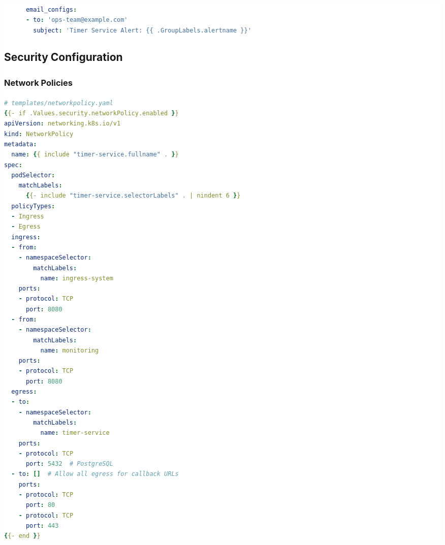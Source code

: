 ```yaml
      email_configs:
      - to: 'ops-team@example.com'
        subject: 'Timer Service Alert: {{ .GroupLabels.alertname }}'
```

## Security Configuration

### Network Policies

```yaml
# templates/networkpolicy.yaml
{{- if .Values.security.networkPolicy.enabled }}
apiVersion: networking.k8s.io/v1
kind: NetworkPolicy
metadata:
  name: {{ include "timer-service.fullname" . }}
spec:
  podSelector:
    matchLabels:
      {{- include "timer-service.selectorLabels" . | nindent 6 }}
  policyTypes:
  - Ingress
  - Egress
  ingress:
  - from:
    - namespaceSelector:
        matchLabels:
          name: ingress-system
    ports:
    - protocol: TCP
      port: 8080
  - from:
    - namespaceSelector:
        matchLabels:
          name: monitoring
    ports:
    - protocol: TCP
      port: 8080
  egress:
  - to:
    - namespaceSelector:
        matchLabels:
          name: timer-service
    ports:
    - protocol: TCP
      port: 5432  # PostgreSQL
  - to: []  # Allow all egress for callback URLs
    ports:
    - protocol: TCP
      port: 80
    - protocol: TCP
      port: 443
{{- end }}
```
